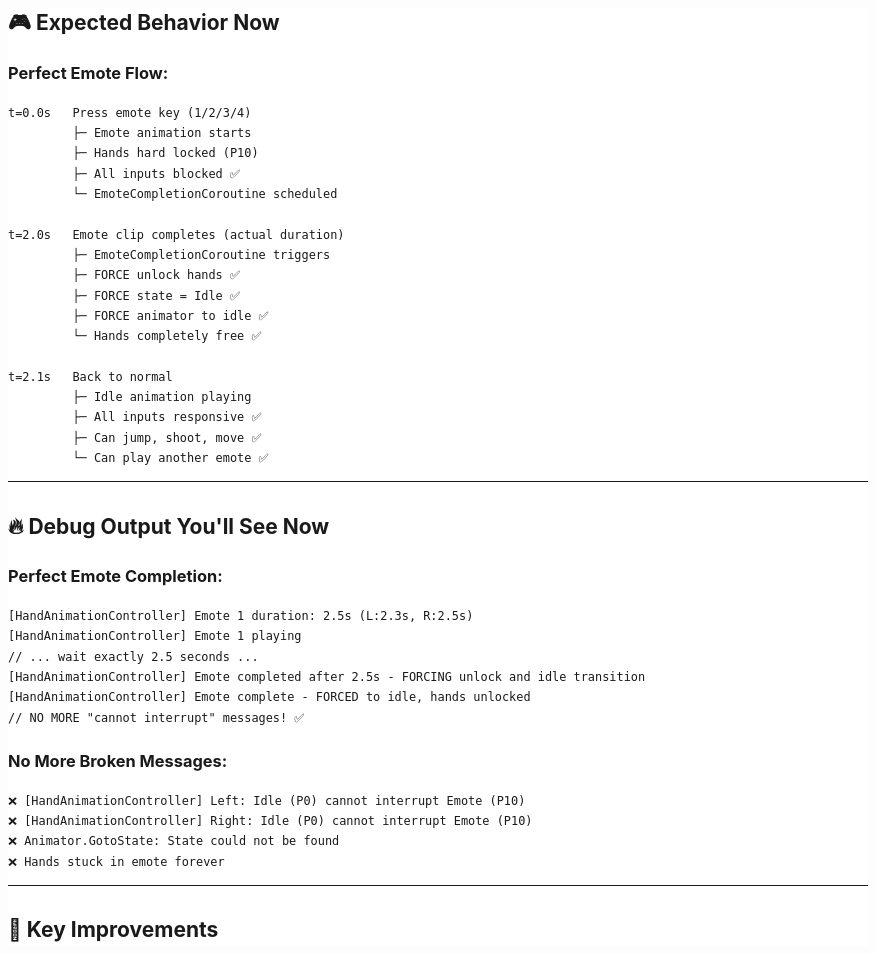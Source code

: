 
## 🎮 Expected Behavior Now

### **Perfect Emote Flow:**
```
t=0.0s   Press emote key (1/2/3/4)
         ├─ Emote animation starts
         ├─ Hands hard locked (P10)
         ├─ All inputs blocked ✅
         └─ EmoteCompletionCoroutine scheduled

t=2.0s   Emote clip completes (actual duration)
         ├─ EmoteCompletionCoroutine triggers
         ├─ FORCE unlock hands ✅
         ├─ FORCE state = Idle ✅
         ├─ FORCE animator to idle ✅
         └─ Hands completely free ✅

t=2.1s   Back to normal
         ├─ Idle animation playing
         ├─ All inputs responsive ✅
         ├─ Can jump, shoot, move ✅
         └─ Can play another emote ✅
```

---

## 🔥 Debug Output You'll See Now

### **Perfect Emote Completion:**
```
[HandAnimationController] Emote 1 duration: 2.5s (L:2.3s, R:2.5s)
[HandAnimationController] Emote 1 playing
// ... wait exactly 2.5 seconds ...
[HandAnimationController] Emote completed after 2.5s - FORCING unlock and idle transition
[HandAnimationController] Emote complete - FORCED to idle, hands unlocked
// NO MORE "cannot interrupt" messages! ✅
```

### **No More Broken Messages:**
```
❌ [HandAnimationController] Left: Idle (P0) cannot interrupt Emote (P10)
❌ [HandAnimationController] Right: Idle (P0) cannot interrupt Emote (P10)
❌ Animator.GotoState: State could not be found
❌ Hands stuck in emote forever
```

---

## 💎 Key Improvements
